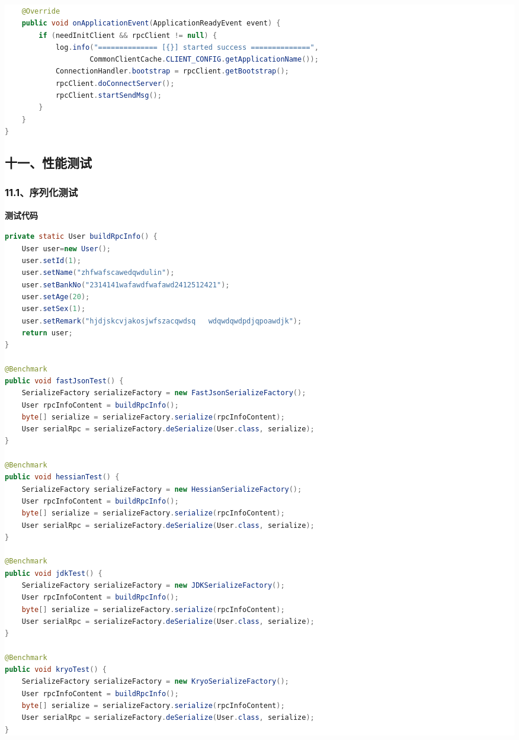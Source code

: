 ```java
    @Override
    public void onApplicationEvent(ApplicationReadyEvent event) {
        if (needInitClient && rpcClient != null) {
            log.info("============== [{}] started success ==============",
                    CommonClientCache.CLIENT_CONFIG.getApplicationName());
            ConnectionHandler.bootstrap = rpcClient.getBootstrap();
            rpcClient.doConnectServer();
            rpcClient.startSendMsg();
        }
    }
}
```



## 十一、性能测试

### 11.1、序列化测试

**测试代码**

```java
private static User buildRpcInfo() {
    User user=new User();
    user.setId(1);
    user.setName("zhfwafscawedqwdulin");
    user.setBankNo("2314141wafawdfwafawd2412512421");
    user.setAge(20);
    user.setSex(1);
    user.setRemark("hjdjskcvjakosjwfszacqwdsq   wdqwdqwdpdjqpoawdjk");
    return user;
}

@Benchmark
public void fastJsonTest() {
    SerializeFactory serializeFactory = new FastJsonSerializeFactory();
    User rpcInfoContent = buildRpcInfo();
    byte[] serialize = serializeFactory.serialize(rpcInfoContent);
    User serialRpc = serializeFactory.deSerialize(User.class, serialize);
}

@Benchmark
public void hessianTest() {
    SerializeFactory serializeFactory = new HessianSerializeFactory();
    User rpcInfoContent = buildRpcInfo();
    byte[] serialize = serializeFactory.serialize(rpcInfoContent);
    User serialRpc = serializeFactory.deSerialize(User.class, serialize);
}

@Benchmark
public void jdkTest() {
    SerializeFactory serializeFactory = new JDKSerializeFactory();
    User rpcInfoContent = buildRpcInfo();
    byte[] serialize = serializeFactory.serialize(rpcInfoContent);
    User serialRpc = serializeFactory.deSerialize(User.class, serialize);
}

@Benchmark
public void kryoTest() {
    SerializeFactory serializeFactory = new KryoSerializeFactory();
    User rpcInfoContent = buildRpcInfo();
    byte[] serialize = serializeFactory.serialize(rpcInfoContent);
    User serialRpc = serializeFactory.deSerialize(User.class, serialize);
}
```